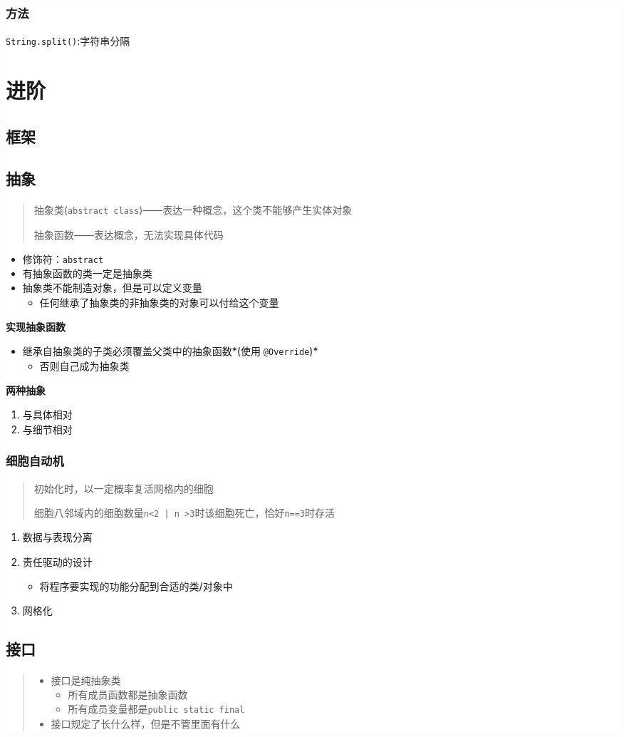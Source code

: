 ### 方法

`String.split()`:字符串分隔



# 进阶

## 框架

## 抽象

> 抽象类(`abstract class`)——表达一种概念，这个类不能够产生实体对象
>
> 抽象函数——表达概念，无法实现具体代码

* 修饰符：`abstract`
* 有抽象函数的类一定是抽象类
* 抽象类不能制造对象，但是可以定义变量
  * 任何继承了抽象类的非抽象类的对象可以付给这个变量



**实现抽象函数**

* 继承自抽象类的子类必须覆盖父类中的抽象函数*(使用 `@Override`)*
  * 否则自己成为抽象类

**两种抽象**

1. 与具体相对
2. 与细节相对

### 细胞自动机

> 初始化时，以一定概率复活网格内的细胞
>
> 细胞八邻域内的细胞数量`n<2 | n >3`时该细胞死亡，恰好`n==3`时存活



1. 数据与表现分离

2. 责任驱动的设计
   * 将程序要实现的功能分配到合适的类/对象中

3. 网格化



## 接口

> * 接口是纯抽象类
>   * 所有成员函数都是抽象函数
>   * 所有成员变量都是`public static final`
> * 接口规定了长什么样，但是不管里面有什么
